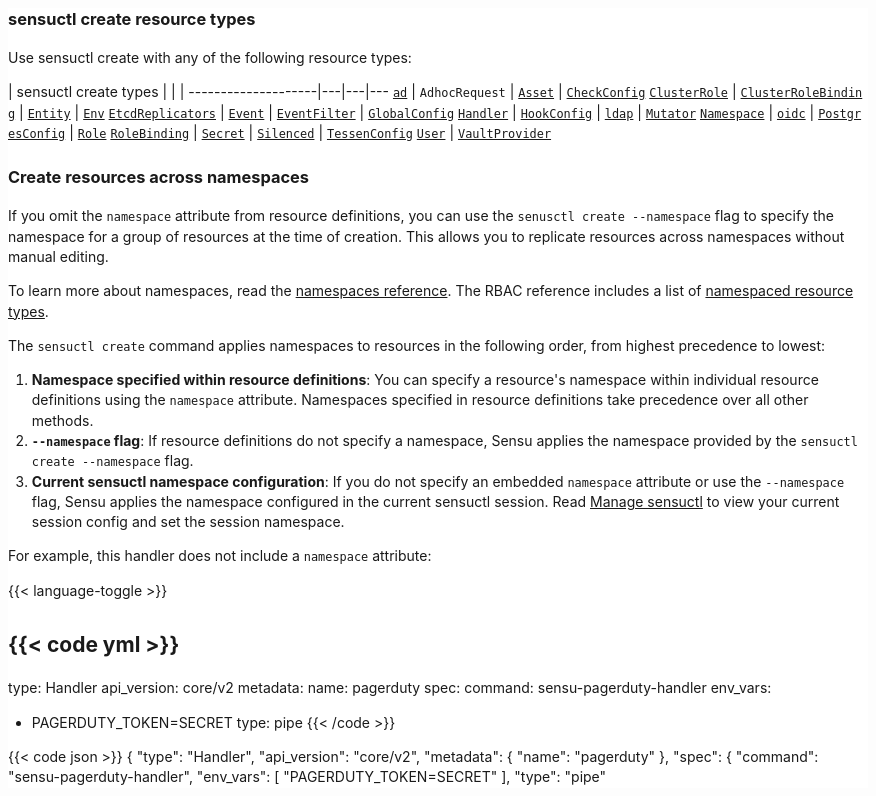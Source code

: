 ### sensuctl create resource types

Use sensuctl create with any of the following resource types:

| sensuctl create types |   | |
--------------------|---|---|---
[`ad`][25] | `AdhocRequest` | [`Asset`][12] | [`CheckConfig`][13]
[`ClusterRole`][43] | [`ClusterRoleBinding`][45] | [`Entity`][14] | [`Env`][24]
[`EtcdReplicators`][29] | [`Event`][15] | [`EventFilter`][16] | [`GlobalConfig`][11]
[`Handler`][17] | [`HookConfig`][18] | [`ldap`][26] | [`Mutator`][19]
[`Namespace`][21] | [`oidc`][37] | [`PostgresConfig`][32] | [`Role`][35]
[`RoleBinding`][44] | [`Secret`][28] | [`Silenced`][20] | [`TessenConfig`][27]
[`User`][22] | [`VaultProvider`][24]

### Create resources across namespaces

If you omit the `namespace` attribute from resource definitions, you can use the `senusctl create --namespace` flag to specify the namespace for a group of resources at the time of creation.
This allows you to replicate resources across namespaces without manual editing.

To learn more about namespaces, read the [namespaces reference][21].
The RBAC reference includes a list of [namespaced resource types][38].

The `sensuctl create` command applies namespaces to resources in the following order, from highest precedence to lowest:

1. **Namespace specified within resource definitions**: You can specify a resource's namespace within individual resource definitions using the `namespace` attribute.
Namespaces specified in resource definitions take precedence over all other methods.
2. **`--namespace` flag**: If resource definitions do not specify a namespace, Sensu applies the namespace provided by the `sensuctl create --namespace` flag.
3. **Current sensuctl namespace configuration**: If you do not specify an embedded `namespace` attribute or use the `--namespace` flag, Sensu applies the namespace configured in the current sensuctl session.
Read [Manage sensuctl][31] to view your current session config and set the session namespace.

For example, this handler does not include a `namespace` attribute:

{{< language-toggle >}}

{{< code yml >}}
---
type: Handler
api_version: core/v2
metadata:
  name: pagerduty
spec:
  command: sensu-pagerduty-handler
  env_vars:
  - PAGERDUTY_TOKEN=SECRET
  type: pipe
{{< /code >}}

{{< code json >}}
{
  "type": "Handler",
  "api_version": "core/v2",
  "metadata": {
    "name": "pagerduty"
  },
  "spec": {
    "command": "sensu-pagerduty-handler",
    "env_vars": [
      "PAGERDUTY_TOKEN=SECRET"
    ],
    "type": "pipe"

[1]: ../../operations/control-access/rbac/
[2]: https://en.wikipedia.org/wiki/List_of_tz_database_time_zones
[3]: #sensuctl-create-resource-types
[4]: ../#preferred-output-format
[5]: #sensuctl-edit-resource-types
[6]: ../../reference/
[7]: ../../operations/deploy-sensu/cluster-sensu/
[8]: ../../operations/control-access/rbac/#user-specification
[10]: #supported-resource-types
[11]: ../../web-ui/webconfig-reference/
[12]: ../../plugins/assets/
[13]: ../../observability-pipeline/observe-schedule/checks/
[14]: ../../observability-pipeline/observe-entities/entities/
[15]: ../../observability-pipeline/observe-events/events/
[16]: ../../observability-pipeline/observe-filter/filters/
[17]: ../../observability-pipeline/observe-process/handlers/
[18]: ../../observability-pipeline/observe-schedule/hooks/
[19]: ../../observability-pipeline/observe-transform/mutators/
[20]: ../../observability-pipeline/observe-process/silencing/
[21]: ../../operations/control-access/namespaces/
[22]: ../../operations/control-access/rbac#users
[23]: #subcommands
[24]: ../../operations/manage-secrets/secrets-providers/
[25]: ../../operations/control-access/ad-auth/
[26]: ../../operations/control-access/ldap-auth/
[27]: ../../operations/monitor-sensu/tessen/
[28]: ../../operations/manage-secrets/secrets/
[29]: ../../operations/deploy-sensu/etcdreplicators/
[30]: ../../commercial/
[31]: ../#manage-sensuctl
[32]: ../../operations/deploy-sensu/datastore/
[33]: #create-resources-across-namespaces
[34]: ../../operations/maintain-sensu/license/
[35]: ../../operations/control-access/rbac/#roles
[36]: #sensuctl-create-flags
[37]: ../../operations/control-access/oidc-auth/
[38]: ../../operations/control-access/rbac/#namespaced-resource-types
[39]: ../../operations/control-access/sso/
[42]: https://www.ietf.org/rfc/rfc3339.txt
[43]: ../../operations/control-access/rbac/#cluster-roles
[44]: ../../operations/control-access/rbac/#role-bindings
[45]: ../../operations/control-access/rbac/#cluster-role-bindings
[46]: ../#shell-auto-completion